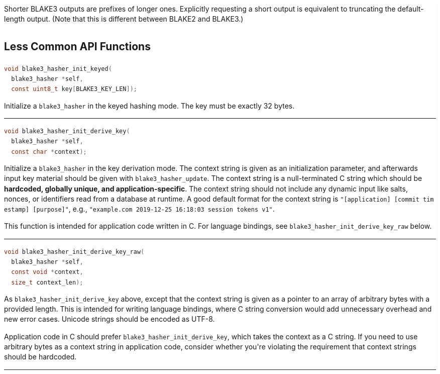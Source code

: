 Shorter BLAKE3 outputs are prefixes of longer ones. Explicitly
requesting a short output is equivalent to truncating the default-length
output. (Note that this is different between BLAKE2 and BLAKE3.)

## Less Common API Functions

```c
void blake3_hasher_init_keyed(
  blake3_hasher *self,
  const uint8_t key[BLAKE3_KEY_LEN]);
```

Initialize a `blake3_hasher` in the keyed hashing mode. The key must be
exactly 32 bytes.

---

```c
void blake3_hasher_init_derive_key(
  blake3_hasher *self,
  const char *context);
```

Initialize a `blake3_hasher` in the key derivation mode. The context
string is given as an initialization parameter, and afterwards input key
material should be given with `blake3_hasher_update`. The context string
is a null-terminated C string which should be **hardcoded, globally
unique, and application-specific**. The context string should not
include any dynamic input like salts, nonces, or identifiers read from a
database at runtime. A good default format for the context string is
`"[application] [commit timestamp] [purpose]"`, e.g., `"example.com
2019-12-25 16:18:03 session tokens v1"`.

This function is intended for application code written in C. For
language bindings, see `blake3_hasher_init_derive_key_raw` below.

---

```c
void blake3_hasher_init_derive_key_raw(
  blake3_hasher *self,
  const void *context,
  size_t context_len);
```

As `blake3_hasher_init_derive_key` above, except that the context string
is given as a pointer to an array of arbitrary bytes with a provided
length. This is intended for writing language bindings, where C string
conversion would add unnecessary overhead and new error cases. Unicode
strings should be encoded as UTF-8.

Application code in C should prefer `blake3_hasher_init_derive_key`,
which takes the context as a C string. If you need to use arbitrary
bytes as a context string in application code, consider whether you're
violating the requirement that context strings should be hardcoded.

---